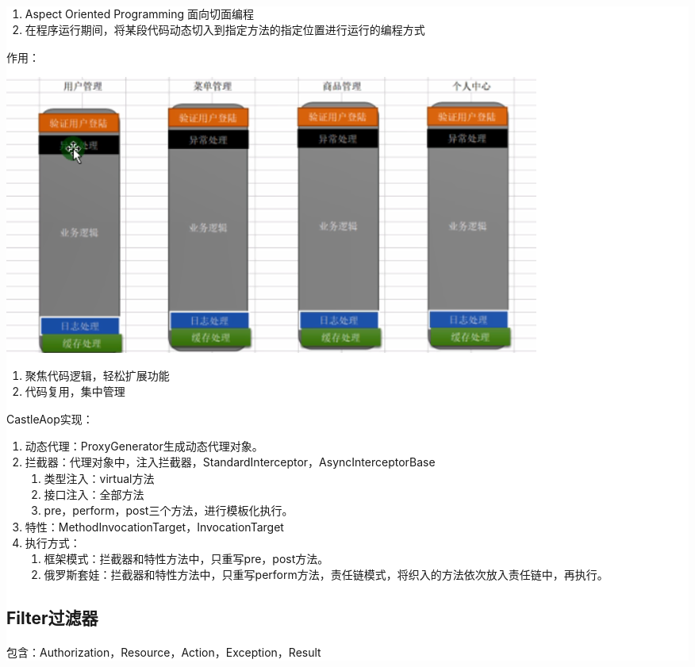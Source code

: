 1. Aspect Oriented Programming 面向切面编程
2. 在程序运行期间，将某段代码动态切入到指定方法的指定位置进行运行的编程方式

作用：

![image-20220514114312054](images/image-20220514114312054.png)

1. 聚焦代码逻辑，轻松扩展功能
2. 代码复用，集中管理

CastleAop实现：

1. 动态代理：ProxyGenerator生成动态代理对象。
2. 拦截器：代理对象中，注入拦截器，StandardInterceptor，AsyncInterceptorBase
   1. 类型注入：virtual方法
   2. 接口注入：全部方法
   3. pre，perform，post三个方法，进行模板化执行。
3. 特性：MethodInvocationTarget，InvocationTarget
4. 执行方式：
   1. 框架模式：拦截器和特性方法中，只重写pre，post方法。
   2. 俄罗斯套娃：拦截器和特性方法中，只重写perform方法，责任链模式，将织入的方法依次放入责任链中，再执行。

## Filter过滤器

包含：Authorization，Resource，Action，Exception，Result
